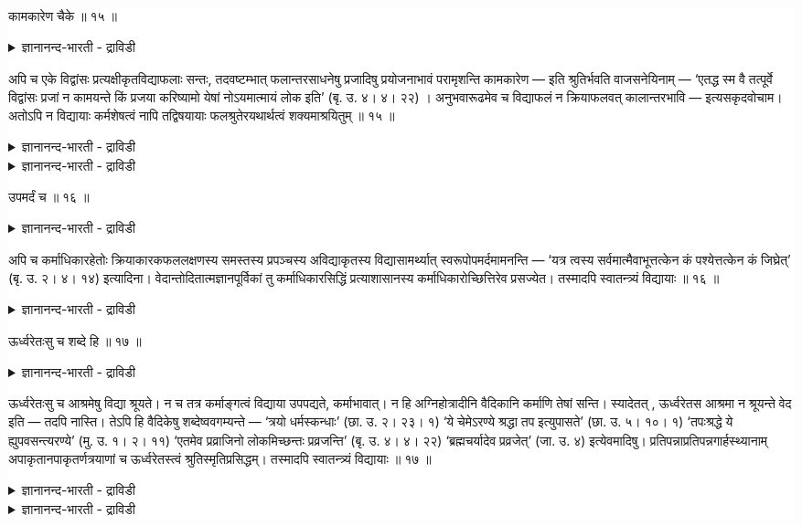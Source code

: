कामकारेण चैके ॥ १५ ॥  
<details><summary>ज्ञानानन्द-भारती - द्राविडी</summary></details>

अपि च एके विद्वांसः प्रत्यक्षीकृतविद्याफलाः सन्तः, तदवष्टम्भात्
फलान्तरसाधनेषु प्रजादिषु प्रयोजनाभावं परामृशन्ति कामकारेण — इति
श्रुतिर्भवति वाजसनेयिनाम् — ‘एतद्ध स्म वै तत्पूर्वे विद्वांसः प्रजां न
कामयन्ते किं प्रजया करिष्यामो येषां नोऽयमात्मायं लोक इति’ (बृ. उ. ४।
४। २२) । अनुभवारूढमेव च विद्याफलं न क्रियाफलवत् कालान्तरभावि —
इत्यसकृदवोचाम। अतोऽपि न विद्यायाः कर्मशेषत्वं नापि तद्विषयायाः
फलश्रुतेरयथार्थत्वं शक्यमाश्रयितुम् ॥ १५ ॥

<details><summary>ज्ञानानन्द-भारती - द्राविडी</summary></details>

<details><summary>ज्ञानानन्द-भारती - द्राविडी</summary></details>

उपमर्दं च ॥ १६ ॥  
<details><summary>ज्ञानानन्द-भारती - द्राविडी</summary></details>

अपि च कर्माधिकारहेतोः क्रियाकारकफललक्षणस्य समस्तस्य प्रपञ्चस्य
अविद्याकृतस्य विद्यासामर्थ्यात् स्वरूपोपमर्दमामनन्ति — ‘यत्र त्वस्य
सर्वमात्मैवाभूत्तत्केन कं पश्येत्तत्केन कं जिघ्रेत्’ (बृ. उ. २। ४। १४)
इत्यादिना। वेदान्तोदितात्मज्ञानपूर्विकां तु कर्माधिकारसिद्धिं
प्रत्याशासानस्य कर्माधिकारोच्छित्तिरेव प्रसज्येत। तस्मादपि
स्वातन्त्र्यं विद्यायाः ॥ १६ ॥

<details><summary>ज्ञानानन्द-भारती - द्राविडी</summary></details>

ऊर्ध्वरेतःसु च शब्दे हि ॥ १७ ॥  
<details><summary>ज्ञानानन्द-भारती - द्राविडी</summary></details>

ऊर्ध्वरेतःसु च आश्रमेषु विद्या श्रूयते। न च तत्र कर्माङ्गत्वं विद्याया
उपपद्यते, कर्माभावात्। न हि अग्निहोत्रादीनि वैदिकानि कर्माणि तेषां
सन्ति। स्यादेतत् , ऊर्ध्वरेतस आश्रमा न श्रूयन्ते वेद इति — तदपि
नास्ति। तेऽपि हि वैदिकेषु शब्देष्ववगम्यन्ते — ‘त्रयो धर्मस्कन्धाः’ (छा.
उ. २। २३। १) ‘ये चेमेऽरण्ये श्रद्धा तप इत्युपासते’ (छा. उ. ५। १०। १)
‘तपःश्रद्धे ये ह्युपवसन्त्यरण्ये’ (मु. उ. १। २। ११) ‘एतमेव प्रव्राजिनो
लोकमिच्छन्तः प्रव्रजन्ति’ (बृ. उ. ४। ४। २२) ‘ब्रह्मचर्यादेव
प्रव्रजेत्’ (जा. उ. ४) इत्येवमादिषु। प्रतिपन्नाप्रतिपन्नगार्हस्थ्यानाम्
अपाकृतानपाकृतर्णत्रयाणां च ऊर्ध्वरेतस्त्वं श्रुतिस्मृतिप्रसिद्धम्।
तस्मादपि स्वातन्त्र्यं विद्यायाः ॥ १७ ॥

<details><summary>ज्ञानानन्द-भारती - द्राविडी</summary></details>

<details><summary>ज्ञानानन्द-भारती - द्राविडी</summary></details>

